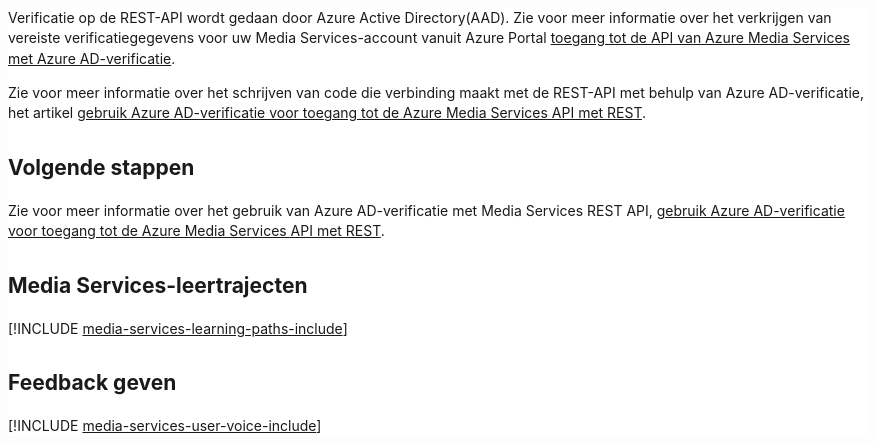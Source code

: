 Verificatie op de REST-API wordt gedaan door Azure Active Directory(AAD).
Zie voor meer informatie over het verkrijgen van vereiste verificatiegegevens voor uw Media Services-account vanuit Azure Portal [toegang tot de API van Azure Media Services met Azure AD-verificatie](media-services-use-aad-auth-to-access-ams-api.md).

Zie voor meer informatie over het schrijven van code die verbinding maakt met de REST-API met behulp van Azure AD-verificatie, het artikel [gebruik Azure AD-verificatie voor toegang tot de Azure Media Services API met REST](media-services-rest-connect-with-aad.md).

## <a name="next-steps"></a>Volgende stappen
Zie voor meer informatie over het gebruik van Azure AD-verificatie met Media Services REST API, [gebruik Azure AD-verificatie voor toegang tot de Azure Media Services API met REST](media-services-rest-connect-with-aad.md).

## <a name="media-services-learning-paths"></a>Media Services-leertrajecten
[!INCLUDE [media-services-learning-paths-include](../../../includes/media-services-learning-paths-include.md)]

## <a name="provide-feedback"></a>Feedback geven
[!INCLUDE [media-services-user-voice-include](../../../includes/media-services-user-voice-include.md)]

